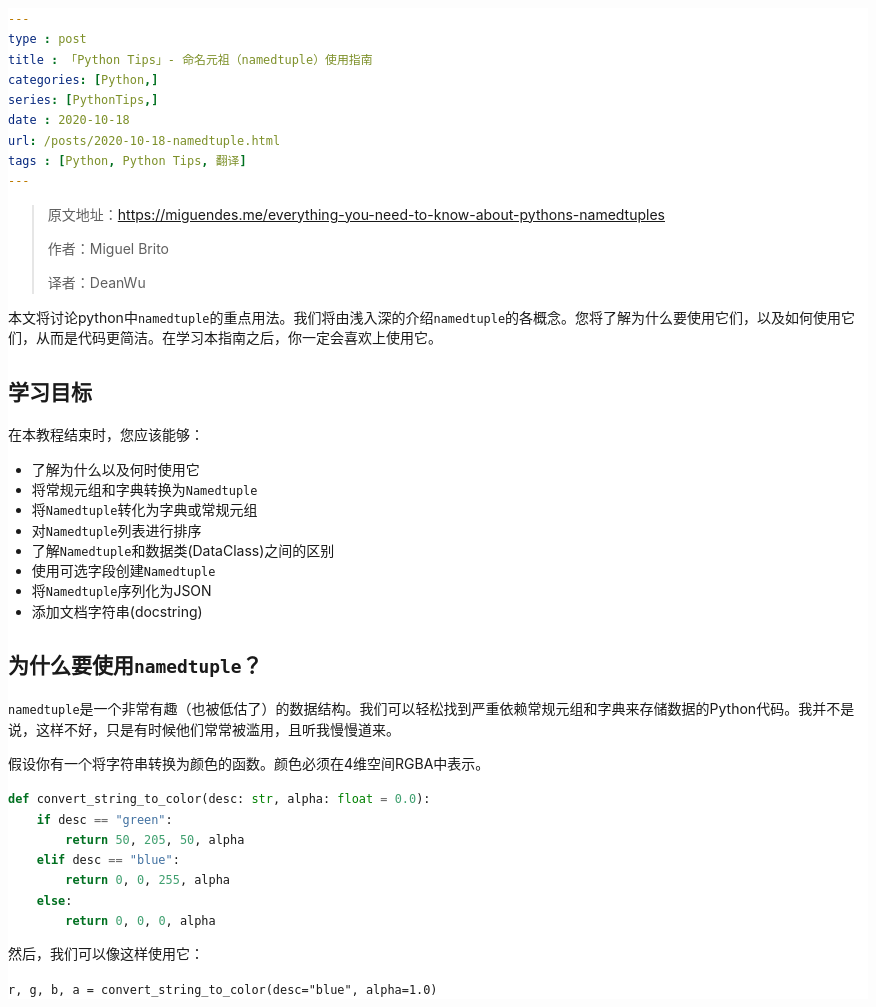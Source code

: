 ```yaml
---
type : post
title : 「Python Tips」- 命名元祖（namedtuple）使用指南
categories: [Python,] 
series: [PythonTips,]
date : 2020-10-18
url: /posts/2020-10-18-namedtuple.html 
tags : [Python, Python Tips, 翻译]
---
```


> 原文地址：https://miguendes.me/everything-you-need-to-know-about-pythons-namedtuples
> 
> 作者：Miguel Brito
> 
> 译者：DeanWu 

本文将讨论python中`namedtuple`的重点用法。我们将由浅入深的介绍`namedtuple`的各概念。您将了解为什么要使用它们，以及如何使用它们，从而是代码更简洁。在学习本指南之后，你一定会喜欢上使用它。


## 学习目标

在本教程结束时，您应该能够：

- 了解为什么以及何时使用它
- 将常规元组和字典转换为`Namedtuple`
- 将`Namedtuple`转化为字典或常规元组
- 对`Namedtuple`列表进行排序
- 了解`Namedtuple`和数据类(DataClass)之间的区别
- 使用可选字段创建`Namedtuple`
- 将`Namedtuple`序列化为JSON
- 添加文档字符串(docstring)


## 为什么要使用`namedtuple`？

`namedtuple`是一个非常有趣（也被低估了）的数据结构。我们可以轻松找到严重依赖常规元组和字典来存储数据的Python代码。我并不是说，这样不好，只是有时候他们常常被滥用，且听我慢慢道来。

假设你有一个将字符串转换为颜色的函数。颜色必须在4维空间RGBA中表示。

```python
def convert_string_to_color(desc: str, alpha: float = 0.0):
    if desc == "green":
        return 50, 205, 50, alpha
    elif desc == "blue":
        return 0, 0, 255, alpha
    else:
        return 0, 0, 0, alpha
```
然后，我们可以像这样使用它：

```
r, g, b, a = convert_string_to_color(desc="blue", alpha=1.0)
```
